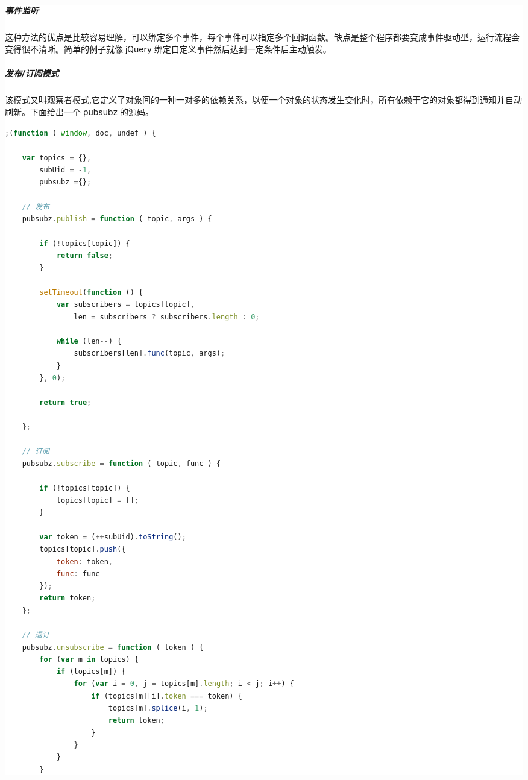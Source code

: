 
##### 事件监听

这种方法的优点是比较容易理解，可以绑定多个事件，每个事件可以指定多个回调函数。缺点是整个程序都要变成事件驱动型，运行流程会变得很不清晰。简单的例子就像 jQuery 绑定自定义事件然后达到一定条件后主动触发。


##### 发布/订阅模式

该模式又叫观察者模式,它定义了对象间的一种一对多的依赖关系，以便一个对象的状态发生变化时，所有依赖于它的对象都得到通知并自动刷新。下面给出一个 [pubsubz](https://github.com/addyosmani/pubsubz) 的源码。

```js
;(function ( window, doc, undef ) {

    var topics = {},
        subUid = -1,
        pubsubz ={};

    // 发布
    pubsubz.publish = function ( topic, args ) {

        if (!topics[topic]) {
            return false;
        }

        setTimeout(function () {
            var subscribers = topics[topic],
                len = subscribers ? subscribers.length : 0;

            while (len--) {
                subscribers[len].func(topic, args);
            }
        }, 0);

        return true;

    };

    // 订阅
    pubsubz.subscribe = function ( topic, func ) {

        if (!topics[topic]) {
            topics[topic] = [];
        }

        var token = (++subUid).toString();
        topics[topic].push({
            token: token,
            func: func
        });
        return token;
    };

    // 退订
    pubsubz.unsubscribe = function ( token ) {
        for (var m in topics) {
            if (topics[m]) {
                for (var i = 0, j = topics[m].length; i < j; i++) {
                    if (topics[m][i].token === token) {
                        topics[m].splice(i, 1);
                        return token;
                    }
                }
            }
        }
```